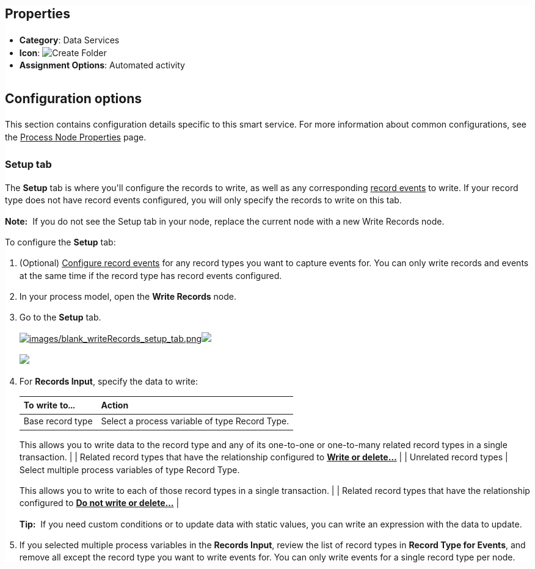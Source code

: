 ## Properties

-   **Category**: Data Services
-   **Icon**: ![Create Folder](images/Smart_Service_Icons/Write_Records.png)
-   **Assignment Options**: Automated activity

## Configuration options

This section contains configuration details specific to this smart service. For more information about common configurations, see the [Process Node Properties](Process_Node_and_Smart_Service_Properties.html) page.

### Setup tab

The **Setup** tab is where you'll configure the records to write, as well as any corresponding [record events](record-events.html) to write. If your record type does not have record events configured, you will only specify the records to write on this tab.

**Note:**  If you do not see the Setup tab in your node, replace the current node with a new Write Records node.

To configure the **Setup** tab:

1.  (Optional) [Configure record events](record-events-configuration.html) for any record types you want to capture events for. You can only write records and events at the same time if the record type has record events configured.
2.  In your process model, open the **Write Records** node.
3.  Go to the **Setup** tab.

    [![images/blank_writeRecords_setup_tab.png](images/blank_writeRecords_setup_tab.png)![](/suite/help/25.3/images/rn/zoom_magnify_center.png)](#img143)

    [![](images/blank_writeRecords_setup_tab.png)](#_)

4.  For **Records Input**, specify the data to write:

    | To write to... | Action |
    | --- | --- |
    | Base record type | Select a process variable of type Record Type.

    This allows you to write data to the record type and any of its one-to-one or one-to-many related record types in a single transaction. |
    | Related record types that have the relationship configured to [**Write or delete…**](record-type-relationships.html#allow-writes-and-deletes) |
    | Unrelated record types | Select multiple process variables of type Record Type.

    This allows you to write to each of those record types in a single transaction. |
    | Related record types that have the relationship configured to [**Do not write or delete…**](record-type-relationships.html#do-not-allow-writes-and-deletes) |

    **Tip:**  If you need custom conditions or to update data with static values, you can write an expression with the data to update.

5.  If you selected multiple process variables in the **Records Input**, review the list of record types in **Record Type for Events**, and remove all except the record type you want to write events for. You can only write events for a single record type per node.
